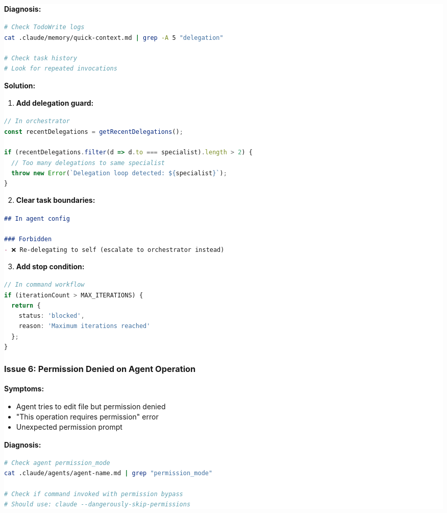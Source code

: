 **Diagnosis:**
```bash
# Check TodoWrite logs
cat .claude/memory/quick-context.md | grep -A 5 "delegation"

# Check task history
# Look for repeated invocations
```

**Solution:**

1. **Add delegation guard:**
```typescript
// In orchestrator
const recentDelegations = getRecentDelegations();

if (recentDelegations.filter(d => d.to === specialist).length > 2) {
  // Too many delegations to same specialist
  throw new Error(`Delegation loop detected: ${specialist}`);
}
```

2. **Clear task boundaries:**
```markdown
## In agent config

### Forbidden
- ❌ Re-delegating to self (escalate to orchestrator instead)
```

3. **Add stop condition:**
```typescript
// In command workflow
if (iterationCount > MAX_ITERATIONS) {
  return {
    status: 'blocked',
    reason: 'Maximum iterations reached'
  };
}
```

### Issue 6: Permission Denied on Agent Operation

**Symptoms:**
- Agent tries to edit file but permission denied
- "This operation requires permission" error
- Unexpected permission prompt

**Diagnosis:**
```bash
# Check agent permission_mode
cat .claude/agents/agent-name.md | grep "permission_mode"

# Check if command invoked with permission bypass
# Should use: claude --dangerously-skip-permissions
```
